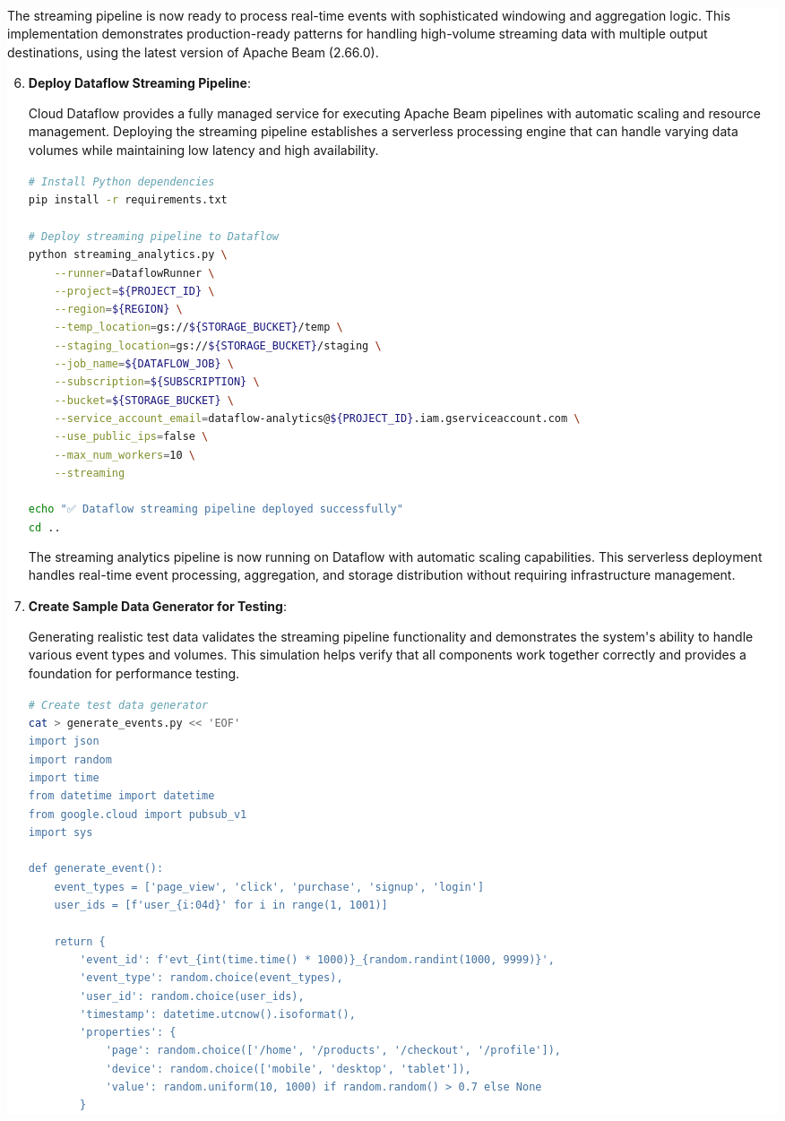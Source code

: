    The streaming pipeline is now ready to process real-time events with sophisticated windowing and aggregation logic. This implementation demonstrates production-ready patterns for handling high-volume streaming data with multiple output destinations, using the latest version of Apache Beam (2.66.0).

6. **Deploy Dataflow Streaming Pipeline**:

   Cloud Dataflow provides a fully managed service for executing Apache Beam pipelines with automatic scaling and resource management. Deploying the streaming pipeline establishes a serverless processing engine that can handle varying data volumes while maintaining low latency and high availability.

   ```bash
   # Install Python dependencies
   pip install -r requirements.txt
   
   # Deploy streaming pipeline to Dataflow
   python streaming_analytics.py \
       --runner=DataflowRunner \
       --project=${PROJECT_ID} \
       --region=${REGION} \
       --temp_location=gs://${STORAGE_BUCKET}/temp \
       --staging_location=gs://${STORAGE_BUCKET}/staging \
       --job_name=${DATAFLOW_JOB} \
       --subscription=${SUBSCRIPTION} \
       --bucket=${STORAGE_BUCKET} \
       --service_account_email=dataflow-analytics@${PROJECT_ID}.iam.gserviceaccount.com \
       --use_public_ips=false \
       --max_num_workers=10 \
       --streaming
   
   echo "✅ Dataflow streaming pipeline deployed successfully"
   cd ..
   ```

   The streaming analytics pipeline is now running on Dataflow with automatic scaling capabilities. This serverless deployment handles real-time event processing, aggregation, and storage distribution without requiring infrastructure management.

7. **Create Sample Data Generator for Testing**:

   Generating realistic test data validates the streaming pipeline functionality and demonstrates the system's ability to handle various event types and volumes. This simulation helps verify that all components work together correctly and provides a foundation for performance testing.

   ```bash
   # Create test data generator
   cat > generate_events.py << 'EOF'
   import json
   import random
   import time
   from datetime import datetime
   from google.cloud import pubsub_v1
   import sys
   
   def generate_event():
       event_types = ['page_view', 'click', 'purchase', 'signup', 'login']
       user_ids = [f'user_{i:04d}' for i in range(1, 1001)]
       
       return {
           'event_id': f'evt_{int(time.time() * 1000)}_{random.randint(1000, 9999)}',
           'event_type': random.choice(event_types),
           'user_id': random.choice(user_ids),
           'timestamp': datetime.utcnow().isoformat(),
           'properties': {
               'page': random.choice(['/home', '/products', '/checkout', '/profile']),
               'device': random.choice(['mobile', 'desktop', 'tablet']),
               'value': random.uniform(10, 1000) if random.random() > 0.7 else None
           }
   ```